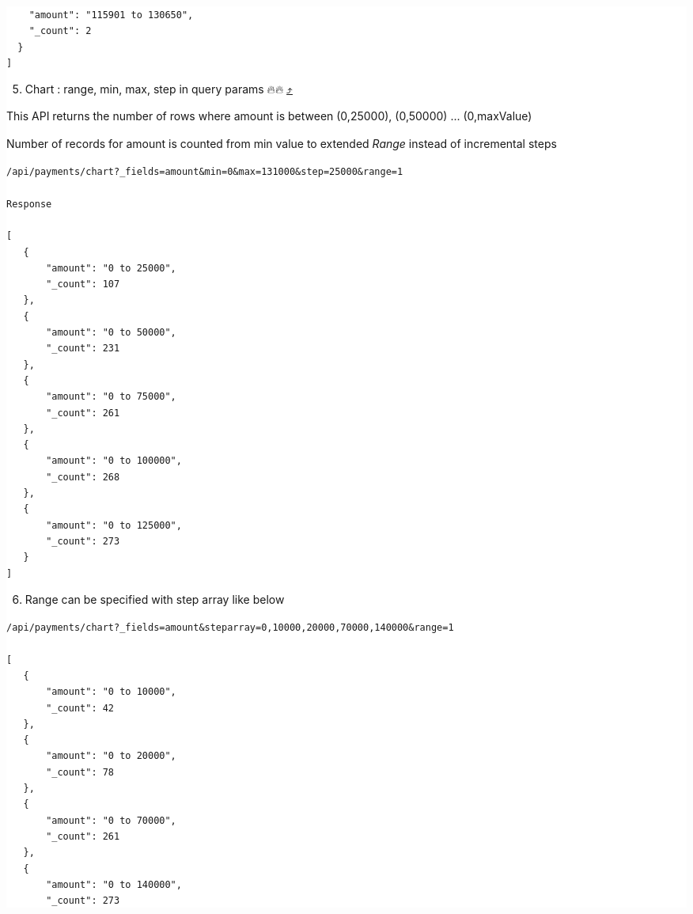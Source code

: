 ```
    "amount": "115901 to 130650",
    "_count": 2
  }
]

```

5. Chart : range, min, max, step in query params :fire::fire:
 [:arrow_heading_up:](#api-overview)
 
 This API returns the number of rows where amount is between (0,25000), (0,50000) ... (0,maxValue)
 
 Number of records for amount is counted from min value to extended *Range* instead of incremental steps
 
 ```
 /api/payments/chart?_fields=amount&min=0&max=131000&step=25000&range=1
 
 Response
 
[
    {
        "amount": "0 to 25000",
        "_count": 107
    },
    {
        "amount": "0 to 50000",
        "_count": 231
    },
    {
        "amount": "0 to 75000",
        "_count": 261
    },
    {
        "amount": "0 to 100000",
        "_count": 268
    },
    {
        "amount": "0 to 125000",
        "_count": 273
    }
]
 
 ```

6. Range can be specified with step array like below

 ```
/api/payments/chart?_fields=amount&steparray=0,10000,20000,70000,140000&range=1

[
    {
        "amount": "0 to 10000",
        "_count": 42
    },
    {
        "amount": "0 to 20000",
        "_count": 78
    },
    {
        "amount": "0 to 70000",
        "_count": 261
    },
    {
        "amount": "0 to 140000",
        "_count": 273
 ```